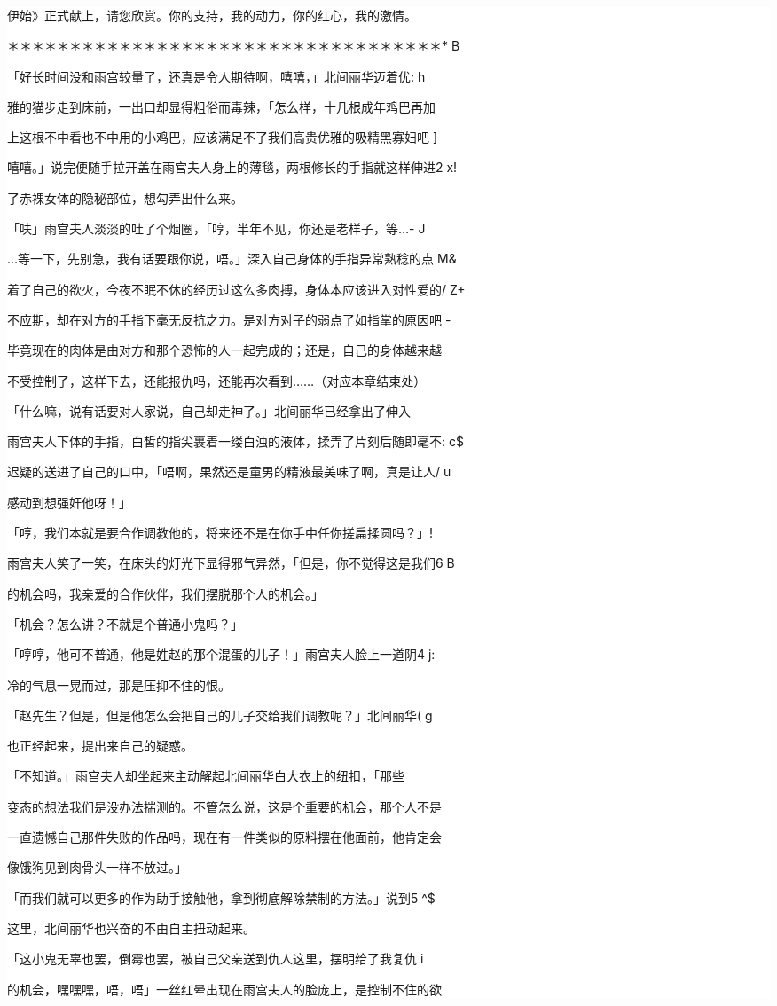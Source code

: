 伊始》正式献上，请您欣赏。你的支持，我的动力，你的红心，我的激情。

＊＊＊＊＊＊＊＊＊＊＊＊＊＊＊＊＊＊＊＊＊＊＊＊＊＊＊＊＊＊＊＊＊＊＊* B

「好长时间没和雨宫较量了，还真是令人期待啊，嘻嘻，」北间丽华迈着优: h

雅的猫步走到床前，一出口却显得粗俗而毒辣，「怎么样，十几根成年鸡巴再加

上这根不中看也不中用的小鸡巴，应该满足不了我们高贵优雅的吸精黑寡妇吧 ]

嘻嘻。」说完便随手拉开盖在雨宫夫人身上的薄毯，两根修长的手指就这样伸进2 x!

了赤裸女体的隐秘部位，想勾弄出什么来。

「呋」雨宫夫人淡淡的吐了个烟圈，「哼，半年不见，你还是老样子，等…- J

…等一下，先别急，我有话要跟你说，唔。」深入自己身体的手指异常熟稔的点 M&

着了自己的欲火，今夜不眠不休的经历过这么多肉搏，身体本应该进入对性爱的/ Z+

不应期，却在对方的手指下毫无反抗之力。是对方对子的弱点了如指掌的原因吧 -

毕竟现在的肉体是由对方和那个恐怖的人一起完成的；还是，自己的身体越来越

不受控制了，这样下去，还能报仇吗，还能再次看到……（对应本章结束处）

「什么嘛，说有话要对人家说，自己却走神了。」北间丽华已经拿出了伸入

雨宫夫人下体的手指，白皙的指尖裹着一缕白浊的液体，揉弄了片刻后随即毫不: c$

迟疑的送进了自己的口中，「唔啊，果然还是童男的精液最美味了啊，真是让人/ u

感动到想强奸他呀！」

「哼，我们本就是要合作调教他的，将来还不是在你手中任你搓扁揉圆吗？」!

雨宫夫人笑了一笑，在床头的灯光下显得邪气异然，「但是，你不觉得这是我们6 B

的机会吗，我亲爱的合作伙伴，我们摆脱那个人的机会。」

「机会？怎么讲？不就是个普通小鬼吗？」

「哼哼，他可不普通，他是姓赵的那个混蛋的儿子！」雨宫夫人脸上一道阴4 j:

冷的气息一晃而过，那是压抑不住的恨。

「赵先生？但是，但是他怎么会把自己的儿子交给我们调教呢？」北间丽华( g

也正经起来，提出来自己的疑惑。

「不知道。」雨宫夫人却坐起来主动解起北间丽华白大衣上的纽扣，「那些

变态的想法我们是没办法揣测的。不管怎么说，这是个重要的机会，那个人不是

一直遗憾自己那件失败的作品吗，现在有一件类似的原料摆在他面前，他肯定会

像饿狗见到肉骨头一样不放过。」

「而我们就可以更多的作为助手接触他，拿到彻底解除禁制的方法。」说到5 ^$

这里，北间丽华也兴奋的不由自主扭动起来。

「这小鬼无辜也罢，倒霉也罢，被自己父亲送到仇人这里，摆明给了我复仇 i

的机会，嘿嘿嘿，唔，唔」一丝红晕出现在雨宫夫人的脸庞上，是控制不住的欲
